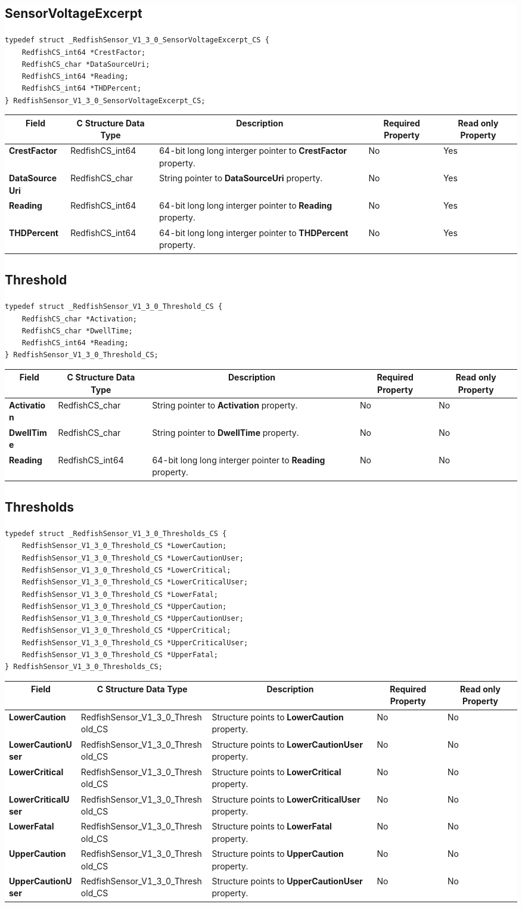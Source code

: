 
## SensorVoltageExcerpt
    typedef struct _RedfishSensor_V1_3_0_SensorVoltageExcerpt_CS {
        RedfishCS_int64 *CrestFactor;
        RedfishCS_char *DataSourceUri;
        RedfishCS_int64 *Reading;
        RedfishCS_int64 *THDPercent;
    } RedfishSensor_V1_3_0_SensorVoltageExcerpt_CS;

|Field |C Structure Data Type|Description |Required Property|Read only Property
| ---  | --- | --- | --- | ---
|**CrestFactor**|RedfishCS_int64| 64-bit long long interger pointer to **CrestFactor** property.| No| Yes
|**DataSourceUri**|RedfishCS_char| String pointer to **DataSourceUri** property.| No| Yes
|**Reading**|RedfishCS_int64| 64-bit long long interger pointer to **Reading** property.| No| Yes
|**THDPercent**|RedfishCS_int64| 64-bit long long interger pointer to **THDPercent** property.| No| Yes


## Threshold
    typedef struct _RedfishSensor_V1_3_0_Threshold_CS {
        RedfishCS_char *Activation;
        RedfishCS_char *DwellTime;
        RedfishCS_int64 *Reading;
    } RedfishSensor_V1_3_0_Threshold_CS;

|Field |C Structure Data Type|Description |Required Property|Read only Property
| ---  | --- | --- | --- | ---
|**Activation**|RedfishCS_char| String pointer to **Activation** property.| No| No
|**DwellTime**|RedfishCS_char| String pointer to **DwellTime** property.| No| No
|**Reading**|RedfishCS_int64| 64-bit long long interger pointer to **Reading** property.| No| No


## Thresholds
    typedef struct _RedfishSensor_V1_3_0_Thresholds_CS {
        RedfishSensor_V1_3_0_Threshold_CS *LowerCaution;
        RedfishSensor_V1_3_0_Threshold_CS *LowerCautionUser;
        RedfishSensor_V1_3_0_Threshold_CS *LowerCritical;
        RedfishSensor_V1_3_0_Threshold_CS *LowerCriticalUser;
        RedfishSensor_V1_3_0_Threshold_CS *LowerFatal;
        RedfishSensor_V1_3_0_Threshold_CS *UpperCaution;
        RedfishSensor_V1_3_0_Threshold_CS *UpperCautionUser;
        RedfishSensor_V1_3_0_Threshold_CS *UpperCritical;
        RedfishSensor_V1_3_0_Threshold_CS *UpperCriticalUser;
        RedfishSensor_V1_3_0_Threshold_CS *UpperFatal;
    } RedfishSensor_V1_3_0_Thresholds_CS;

|Field |C Structure Data Type|Description |Required Property|Read only Property
| ---  | --- | --- | --- | ---
|**LowerCaution**|RedfishSensor_V1_3_0_Threshold_CS| Structure points to **LowerCaution** property.| No| No
|**LowerCautionUser**|RedfishSensor_V1_3_0_Threshold_CS| Structure points to **LowerCautionUser** property.| No| No
|**LowerCritical**|RedfishSensor_V1_3_0_Threshold_CS| Structure points to **LowerCritical** property.| No| No
|**LowerCriticalUser**|RedfishSensor_V1_3_0_Threshold_CS| Structure points to **LowerCriticalUser** property.| No| No
|**LowerFatal**|RedfishSensor_V1_3_0_Threshold_CS| Structure points to **LowerFatal** property.| No| No
|**UpperCaution**|RedfishSensor_V1_3_0_Threshold_CS| Structure points to **UpperCaution** property.| No| No
|**UpperCautionUser**|RedfishSensor_V1_3_0_Threshold_CS| Structure points to **UpperCautionUser** property.| No| No